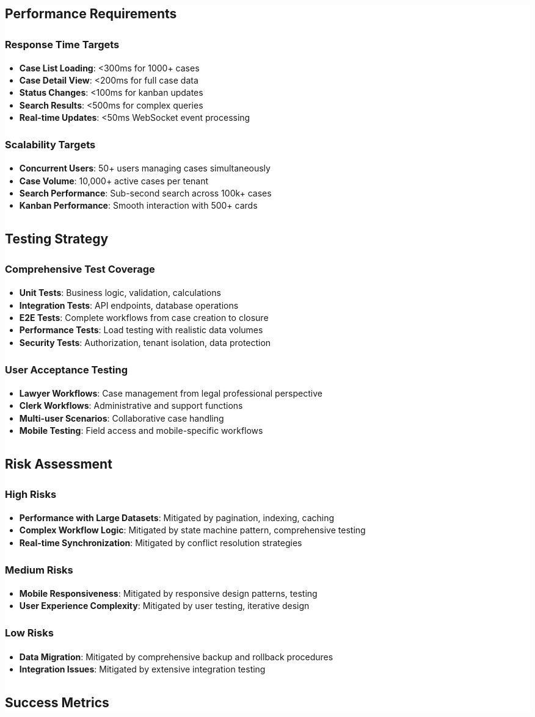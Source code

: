## Performance Requirements

### Response Time Targets
- **Case List Loading**: <300ms for 1000+ cases
- **Case Detail View**: <200ms for full case data
- **Status Changes**: <100ms for kanban updates
- **Search Results**: <500ms for complex queries
- **Real-time Updates**: <50ms WebSocket event processing

### Scalability Targets
- **Concurrent Users**: 50+ users managing cases simultaneously
- **Case Volume**: 10,000+ active cases per tenant
- **Search Performance**: Sub-second search across 100k+ cases
- **Kanban Performance**: Smooth interaction with 500+ cards

## Testing Strategy

### Comprehensive Test Coverage
- **Unit Tests**: Business logic, validation, calculations
- **Integration Tests**: API endpoints, database operations
- **E2E Tests**: Complete workflows from case creation to closure
- **Performance Tests**: Load testing with realistic data volumes
- **Security Tests**: Authorization, tenant isolation, data protection

### User Acceptance Testing
- **Lawyer Workflows**: Case management from legal professional perspective
- **Clerk Workflows**: Administrative and support functions
- **Multi-user Scenarios**: Collaborative case handling
- **Mobile Testing**: Field access and mobile-specific workflows

## Risk Assessment

### High Risks
- **Performance with Large Datasets**: Mitigated by pagination, indexing, caching
- **Complex Workflow Logic**: Mitigated by state machine pattern, comprehensive testing
- **Real-time Synchronization**: Mitigated by conflict resolution strategies

### Medium Risks
- **Mobile Responsiveness**: Mitigated by responsive design patterns, testing
- **User Experience Complexity**: Mitigated by user testing, iterative design

### Low Risks
- **Data Migration**: Mitigated by comprehensive backup and rollback procedures
- **Integration Issues**: Mitigated by extensive integration testing

## Success Metrics
